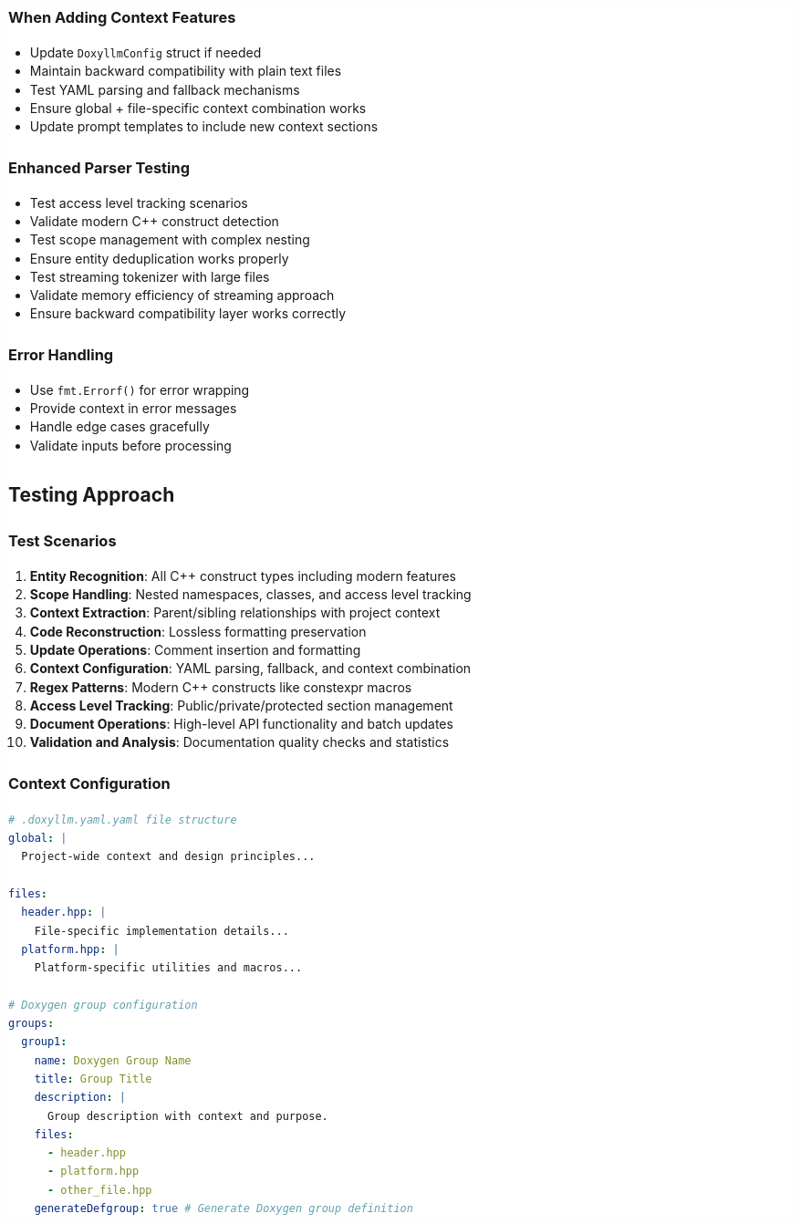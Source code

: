 ### When Adding Context Features
- Update `DoxyllmConfig` struct if needed
- Maintain backward compatibility with plain text files
- Test YAML parsing and fallback mechanisms
- Ensure global + file-specific context combination works
- Update prompt templates to include new context sections

### Enhanced Parser Testing
- Test access level tracking scenarios
- Validate modern C++ construct detection
- Test scope management with complex nesting
- Ensure entity deduplication works properly
- Test streaming tokenizer with large files
- Validate memory efficiency of streaming approach
- Ensure backward compatibility layer works correctly

### Error Handling
- Use `fmt.Errorf()` for error wrapping
- Provide context in error messages
- Handle edge cases gracefully
- Validate inputs before processing

## Testing Approach

### Test Scenarios
1. **Entity Recognition**: All C++ construct types including modern features
2. **Scope Handling**: Nested namespaces, classes, and access level tracking
3. **Context Extraction**: Parent/sibling relationships with project context
4. **Code Reconstruction**: Lossless formatting preservation
5. **Update Operations**: Comment insertion and formatting
6. **Context Configuration**: YAML parsing, fallback, and context combination
7. **Regex Patterns**: Modern C++ constructs like constexpr macros
8. **Access Level Tracking**: Public/private/protected section management
9. **Document Operations**: High-level API functionality and batch updates
10. **Validation and Analysis**: Documentation quality checks and statistics

### Context Configuration
```yaml
# .doxyllm.yaml.yaml file structure
global: |
  Project-wide context and design principles...
  
files:
  header.hpp: |
    File-specific implementation details...
  platform.hpp: |
    Platform-specific utilities and macros...

# Doxygen group configuration
groups:
  group1:
    name: Doxygen Group Name
    title: Group Title
    description: |
      Group description with context and purpose.
    files:
      - header.hpp
      - platform.hpp
      - other_file.hpp
    generateDefgroup: true # Generate Doxygen group definition

```
